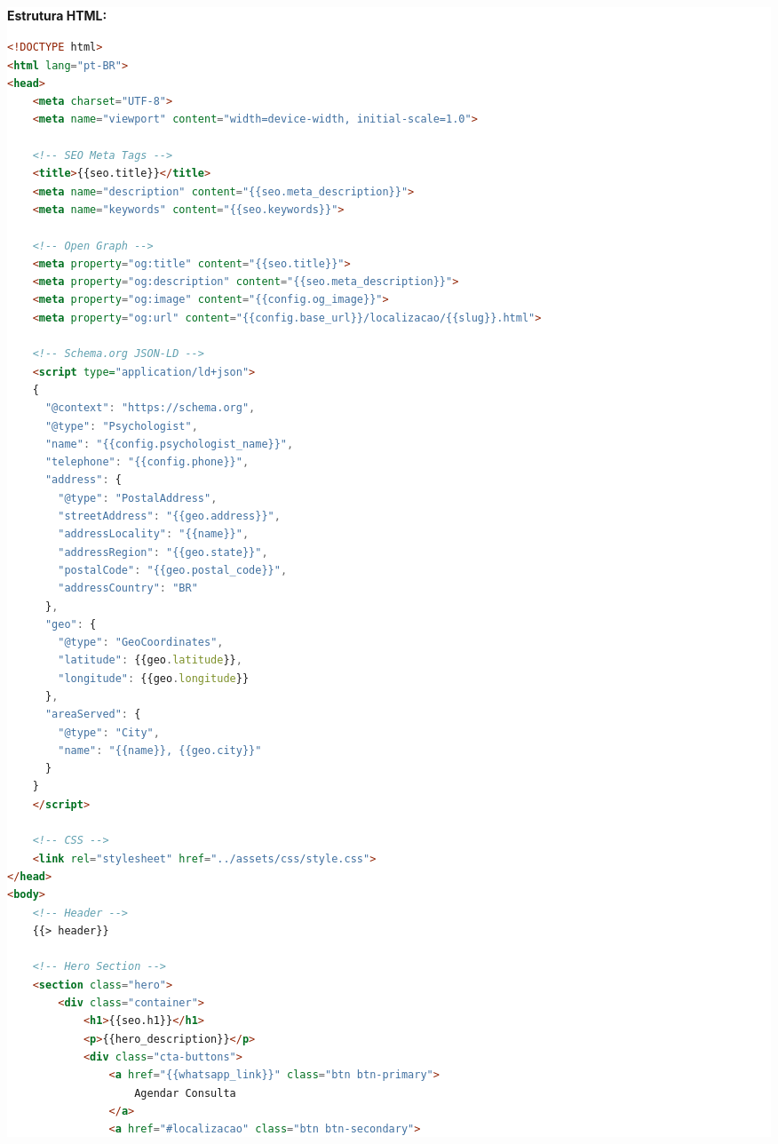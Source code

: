 **Estrutura HTML:**

```html
<!DOCTYPE html>
<html lang="pt-BR">
<head>
    <meta charset="UTF-8">
    <meta name="viewport" content="width=device-width, initial-scale=1.0">

    <!-- SEO Meta Tags -->
    <title>{{seo.title}}</title>
    <meta name="description" content="{{seo.meta_description}}">
    <meta name="keywords" content="{{seo.keywords}}">

    <!-- Open Graph -->
    <meta property="og:title" content="{{seo.title}}">
    <meta property="og:description" content="{{seo.meta_description}}">
    <meta property="og:image" content="{{config.og_image}}">
    <meta property="og:url" content="{{config.base_url}}/localizacao/{{slug}}.html">

    <!-- Schema.org JSON-LD -->
    <script type="application/ld+json">
    {
      "@context": "https://schema.org",
      "@type": "Psychologist",
      "name": "{{config.psychologist_name}}",
      "telephone": "{{config.phone}}",
      "address": {
        "@type": "PostalAddress",
        "streetAddress": "{{geo.address}}",
        "addressLocality": "{{name}}",
        "addressRegion": "{{geo.state}}",
        "postalCode": "{{geo.postal_code}}",
        "addressCountry": "BR"
      },
      "geo": {
        "@type": "GeoCoordinates",
        "latitude": {{geo.latitude}},
        "longitude": {{geo.longitude}}
      },
      "areaServed": {
        "@type": "City",
        "name": "{{name}}, {{geo.city}}"
      }
    }
    </script>

    <!-- CSS -->
    <link rel="stylesheet" href="../assets/css/style.css">
</head>
<body>
    <!-- Header -->
    {{> header}}

    <!-- Hero Section -->
    <section class="hero">
        <div class="container">
            <h1>{{seo.h1}}</h1>
            <p>{{hero_description}}</p>
            <div class="cta-buttons">
                <a href="{{whatsapp_link}}" class="btn btn-primary">
                    Agendar Consulta
                </a>
                <a href="#localizacao" class="btn btn-secondary">
```